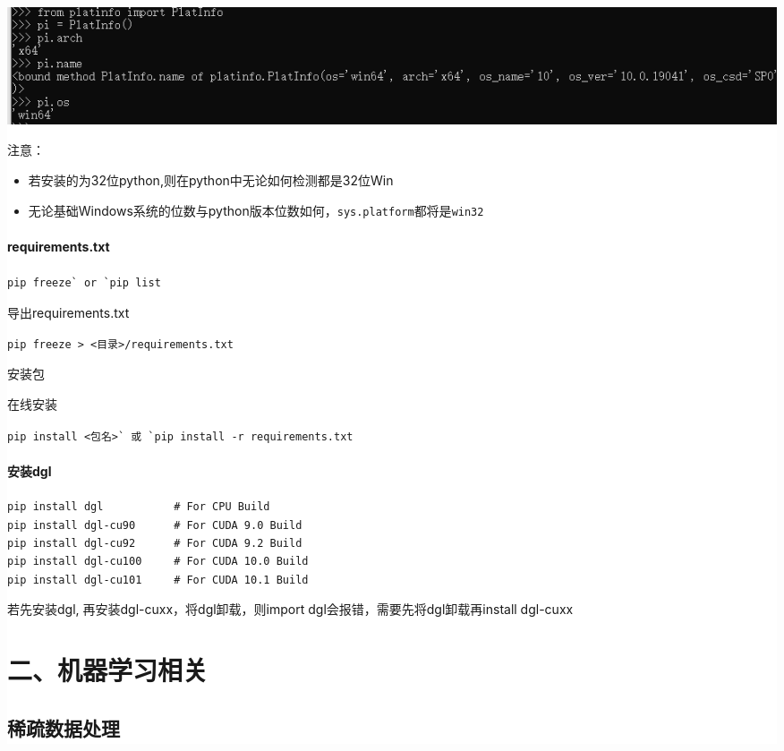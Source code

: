 ![image-20210714113903836](img/image-20210714113903836.png)



注意：

- 若安装的为32位python,则在python中无论如何检测都是32位Win

- 无论基础Windows系统的位数与python版本位数如何，`sys.platform`都将是`win32`



#### requirements.txt

```
pip freeze` or `pip list
```

导出requirements.txt

```
pip freeze > <目录>/requirements.txt
```

安装包

在线安装

```
pip install <包名>` 或 `pip install -r requirements.txt
```



#### 安装dgl

```
pip install dgl           # For CPU Build
pip install dgl-cu90      # For CUDA 9.0 Build
pip install dgl-cu92      # For CUDA 9.2 Build
pip install dgl-cu100     # For CUDA 10.0 Build
pip install dgl-cu101     # For CUDA 10.1 Build
```

若先安装dgl, 再安装dgl-cuxx，将dgl卸载，则import dgl会报错，需要先将dgl卸载再install dgl-cuxx





# 二、机器学习相关



## 稀疏数据处理
